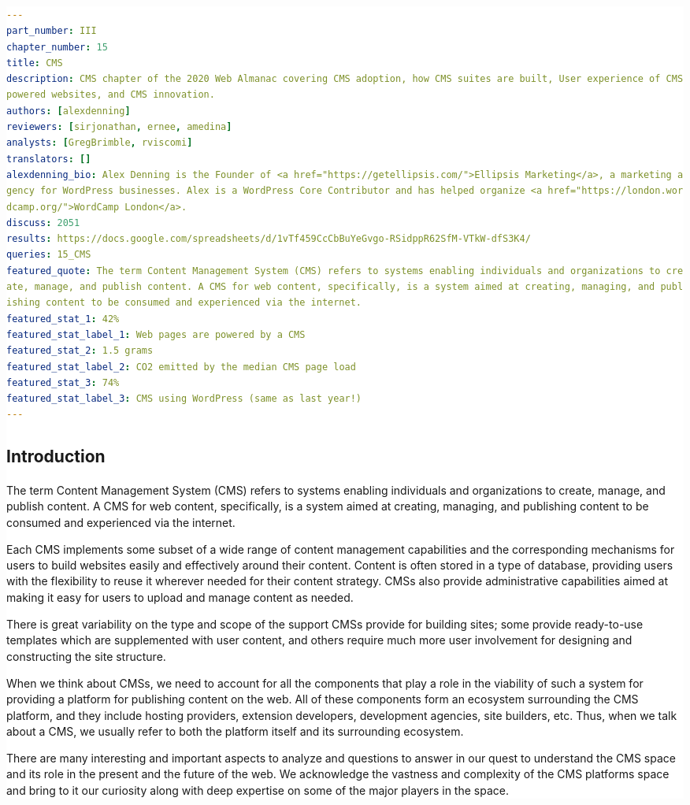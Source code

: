 ```yaml
---
part_number: III
chapter_number: 15
title: CMS
description: CMS chapter of the 2020 Web Almanac covering CMS adoption, how CMS suites are built, User experience of CMS powered websites, and CMS innovation.
authors: [alexdenning]
reviewers: [sirjonathan, ernee, amedina]
analysts: [GregBrimble, rviscomi]
translators: []
alexdenning_bio: Alex Denning is the Founder of <a href="https://getellipsis.com/">Ellipsis Marketing</a>, a marketing agency for WordPress businesses. Alex is a WordPress Core Contributor and has helped organize <a href="https://london.wordcamp.org/">WordCamp London</a>.
discuss: 2051
results: https://docs.google.com/spreadsheets/d/1vTf459CcCbBuYeGvgo-RSidppR62SfM-VTkW-dfS3K4/
queries: 15_CMS
featured_quote: The term Content Management System (CMS) refers to systems enabling individuals and organizations to create, manage, and publish content. A CMS for web content, specifically, is a system aimed at creating, managing, and publishing content to be consumed and experienced via the internet.
featured_stat_1: 42%
featured_stat_label_1: Web pages are powered by a CMS
featured_stat_2: 1.5 grams
featured_stat_label_2: CO2 emitted by the median CMS page load
featured_stat_3: 74%
featured_stat_label_3: CMS using WordPress (same as last year!)
---
```


## Introduction

The term Content Management System (CMS) refers to systems enabling individuals and organizations to create, manage, and publish content. A CMS for web content, specifically, is a system aimed at creating, managing, and publishing content to be consumed and experienced via the internet.

Each CMS implements some subset of a wide range of content management capabilities and the corresponding mechanisms for users to build websites easily and effectively around their content. Content is often stored in a type of database, providing users with the flexibility to reuse it wherever needed for their content strategy. CMSs also provide administrative capabilities aimed at making it easy for users to upload and manage content as needed.

There is great variability on the type and scope of the support CMSs provide for building sites; some provide ready-to-use templates which are supplemented with user content, and others require much more user involvement for designing and constructing the site structure.

When we think about CMSs, we need to account for all the components that play a role in the viability of such a system for providing a platform for publishing content on the web. All of these components form an ecosystem surrounding the CMS platform, and they include hosting providers, extension developers, development agencies, site builders, etc. Thus, when we talk about a CMS, we usually refer to both the platform itself and its surrounding ecosystem.

There are many interesting and important aspects to analyze and questions to answer in our quest to understand the CMS space and its role in the present and the future of the web. We acknowledge the vastness and complexity of the CMS platforms space and bring to it our curiosity along with deep expertise on some of the major players in the space.
